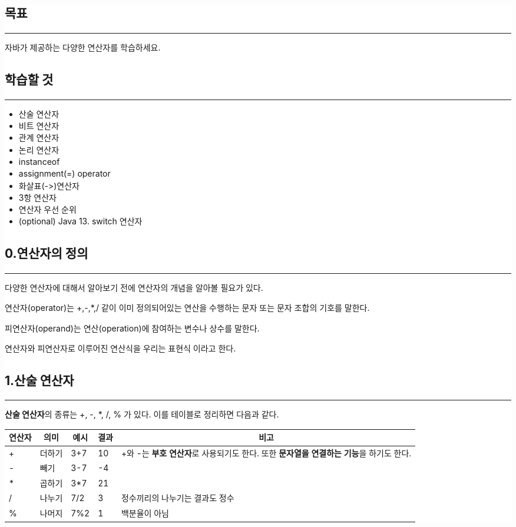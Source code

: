 ## **목표**

---

자바가 제공하는 다양한 연산자를 학습하세요.

## **학습할 것**

---

- 산술 연산자
- 비트 연산자
- 관계 연산자
- 논리 연산자
- instanceof
- assignment(=) operator
- 화살표(->)연산자
- 3항 연산자
- 연산자 우선 순위
- (optional) Java 13. switch 연산자

## 0\.연산자의 정의

---

다양한 연산자에 대해서 알아보기 전에 연산자의 개념을 알아볼 필요가 있다.

연산자(operator)는 +,-,*,/ 같이 이미 정의되어있는 연산을 수행하는 문자 또는 문자 조합의 기호를 말한다.

피연산자(operand)는 연산(operation)에 참여하는 변수나 상수를 말한다.

연산자와 피연산자로 이루어진 연산식을 우리는 표현식 이라고 한다.

## **1\.산술 연산자**

---

**산술 연산자**의 종류는 +, -, *, /, % 가 있다. 이를 테이블로 정리하면 다음과 같다.

|연산자|의미 |예시|결과|비고|
|-----|-----|---|---|----|
|+    |더하기|3+7|10|    +와 -는 **부호 연산자**로 사용되기도 한다. 또한 **문자열을 연결하는 기능**을 하기도 한다.
|-    |빼기  |3-7|-4| 
|*    |곱하기|3*7|21| 
|/    |나누기|7/2|3|  정수끼리의 나누기는 결과도 정수
|%    |나머지|7%2|1| 백분율이 아님




